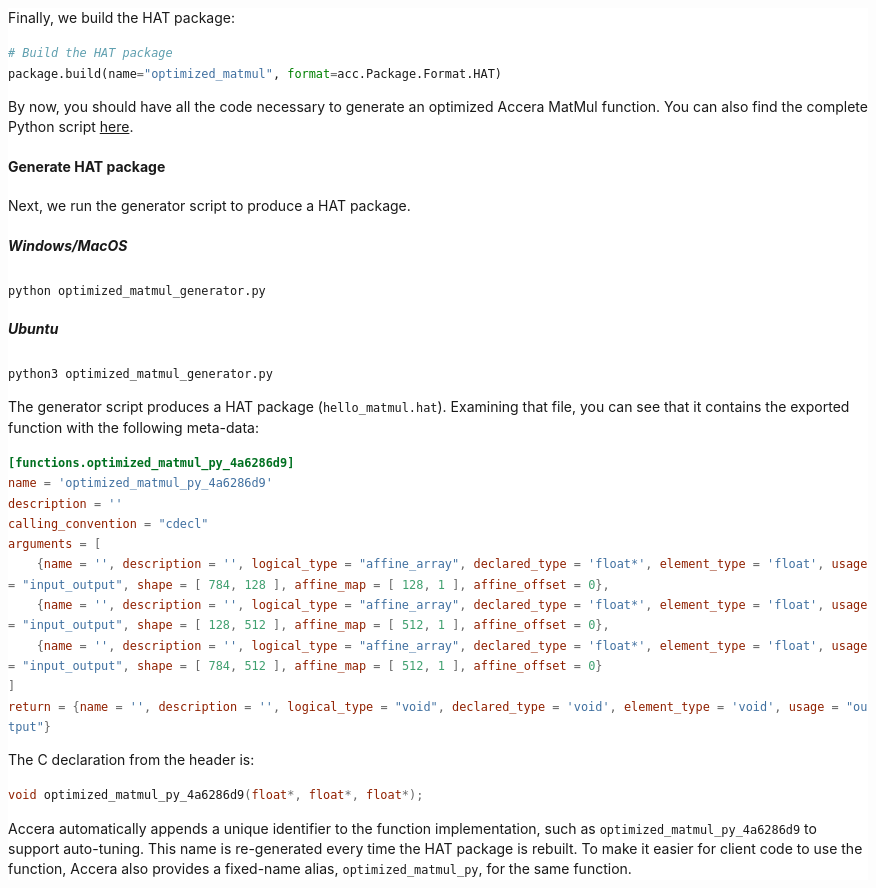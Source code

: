 Finally, we build the HAT package:
```python
# Build the HAT package
package.build(name="optimized_matmul", format=acc.Package.Format.HAT)
```

By now, you should have all the code necessary to generate an optimized Accera MatMul function. You can also find the complete Python script [here](optimized_matmul/optimized_matmul_generator.py).

#### Generate HAT package

Next, we run the generator script to produce a HAT package.

##### Windows/MacOS

```shell
python optimized_matmul_generator.py
```

##### Ubuntu

```shell
python3 optimized_matmul_generator.py
```

The generator script produces a HAT package (`hello_matmul.hat`). Examining that file, you can see that it contains the exported function with the following meta-data:

```toml
[functions.optimized_matmul_py_4a6286d9]
name = 'optimized_matmul_py_4a6286d9'
description = ''
calling_convention = "cdecl"
arguments = [
    {name = '', description = '', logical_type = "affine_array", declared_type = 'float*', element_type = 'float', usage = "input_output", shape = [ 784, 128 ], affine_map = [ 128, 1 ], affine_offset = 0},
    {name = '', description = '', logical_type = "affine_array", declared_type = 'float*', element_type = 'float', usage = "input_output", shape = [ 128, 512 ], affine_map = [ 512, 1 ], affine_offset = 0},
    {name = '', description = '', logical_type = "affine_array", declared_type = 'float*', element_type = 'float', usage = "input_output", shape = [ 784, 512 ], affine_map = [ 512, 1 ], affine_offset = 0}
]
return = {name = '', description = '', logical_type = "void", declared_type = 'void', element_type = 'void', usage = "output"}
```

The C declaration from the header is:
```cpp
void optimized_matmul_py_4a6286d9(float*, float*, float*);
```

Accera automatically appends a unique identifier to the function implementation, such as `optimized_matmul_py_4a6286d9` to support auto-tuning. This name is re-generated every time the HAT package is rebuilt. To make it easier for client code to use the function, Accera also provides a fixed-name alias, `optimized_matmul_py`, for the same function.

